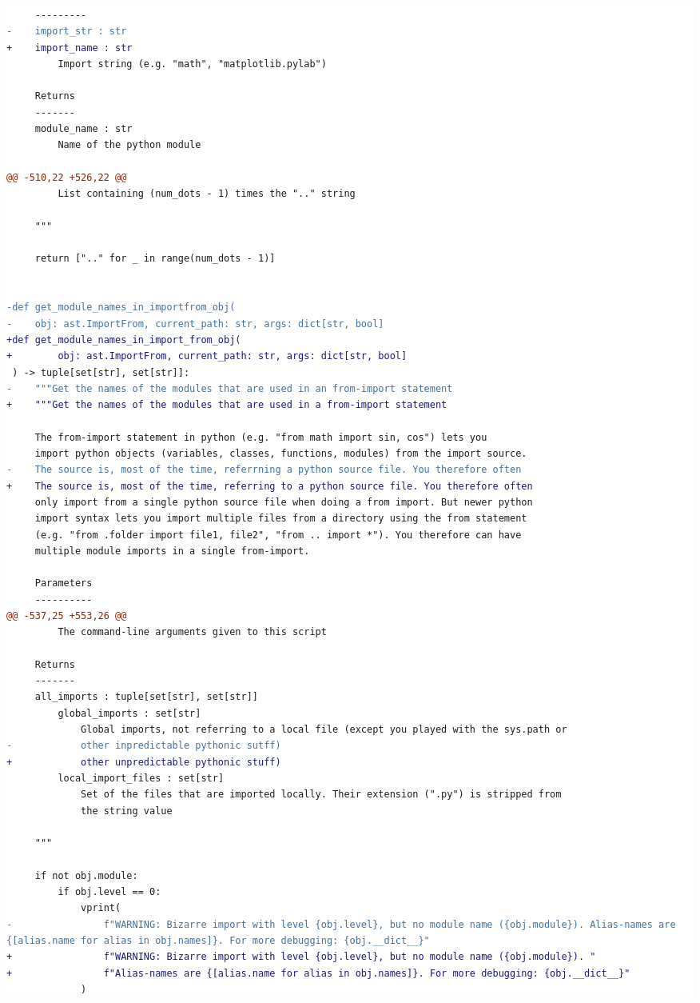 ```diff
     ---------
-    import_str : str
+    import_name : str
         Import string (e.g. "math", "matplotlib.pylab")
 
     Returns
     -------
     module_name : str
         Name of the python module
 
@@ -510,22 +526,22 @@
         List containing (num_dots - 1) times the ".." string
 
     """
 
     return [".." for _ in range(num_dots - 1)]
 
 
-def get_module_names_in_importfrom_obj(
-    obj: ast.ImportFrom, current_path: str, args: dict[str, bool]
+def get_module_names_in_import_from_obj(
+        obj: ast.ImportFrom, current_path: str, args: dict[str, bool]
 ) -> tuple[set[str], set[str]]:
-    """Get the names of the modules that are used in an from-import statement
+    """Get the names of the modules that are used in a from-import statement
 
     The from-import statement in python (e.g. "from math import sin, cos") lets you
     import python objects (variables, classes, functions, modules) from the import source.
-    The source is, most of the time, referrning a python source file. You therefore often
+    The source is, most of the time, referring to a python source file. You therefore often
     only import from a single python source file when doing a from import. But newer python
     import syntax lets you import multiple files from a directory using the from statement
     (e.g. "from .folder import file1, file2", "from .. import *"). You therefore can have
     multiple module imports in a single from-import.
 
     Parameters
     ----------
@@ -537,25 +553,26 @@
         The command-line arguments given to this script
 
     Returns
     -------
     all_imports : tuple[set[str], set[str]]
         global_imports : set[str]
             Global imports, not referring to a local file (except you played with the sys.path or
-            other inpredictable pythonic sutff)
+            other unpredictable pythonic stuff)
         local_import_files : set[str]
             Set of the files that are imported locally. Their extension (".py") is stripped from
             the string value
 
     """
 
     if not obj.module:
         if obj.level == 0:
             vprint(
-                f"WARNING: Bizarre import with level {obj.level}, but no module name ({obj.module}). Alias-names are {[alias.name for alias in obj.names]}. For more debugging: {obj.__dict__}"
+                f"WARNING: Bizarre import with level {obj.level}, but no module name ({obj.module}). "
+                f"Alias-names are {[alias.name for alias in obj.names]}. For more debugging: {obj.__dict__}"
             )
```